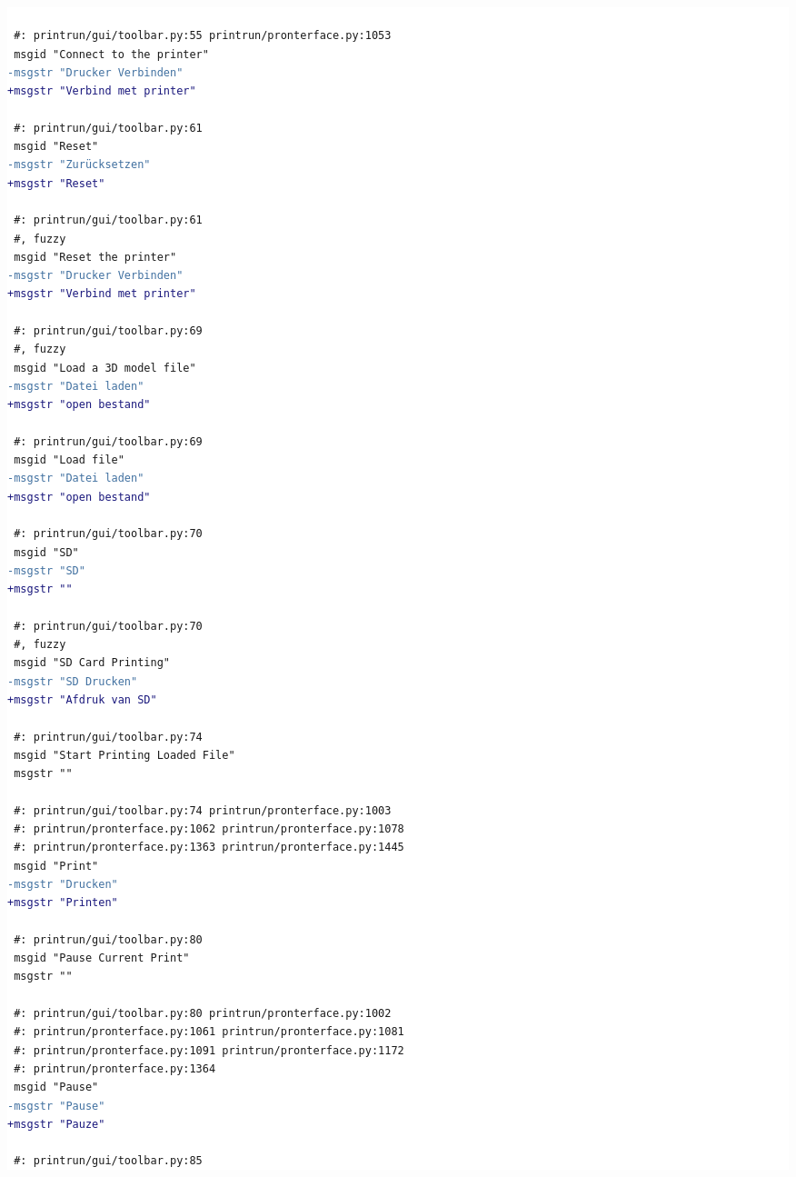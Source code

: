 ```diff
 
 #: printrun/gui/toolbar.py:55 printrun/pronterface.py:1053
 msgid "Connect to the printer"
-msgstr "Drucker Verbinden"
+msgstr "Verbind met printer"
 
 #: printrun/gui/toolbar.py:61
 msgid "Reset"
-msgstr "Zurücksetzen"
+msgstr "Reset"
 
 #: printrun/gui/toolbar.py:61
 #, fuzzy
 msgid "Reset the printer"
-msgstr "Drucker Verbinden"
+msgstr "Verbind met printer"
 
 #: printrun/gui/toolbar.py:69
 #, fuzzy
 msgid "Load a 3D model file"
-msgstr "Datei laden"
+msgstr "open bestand"
 
 #: printrun/gui/toolbar.py:69
 msgid "Load file"
-msgstr "Datei laden"
+msgstr "open bestand"
 
 #: printrun/gui/toolbar.py:70
 msgid "SD"
-msgstr "SD"
+msgstr ""
 
 #: printrun/gui/toolbar.py:70
 #, fuzzy
 msgid "SD Card Printing"
-msgstr "SD Drucken"
+msgstr "Afdruk van SD"
 
 #: printrun/gui/toolbar.py:74
 msgid "Start Printing Loaded File"
 msgstr ""
 
 #: printrun/gui/toolbar.py:74 printrun/pronterface.py:1003
 #: printrun/pronterface.py:1062 printrun/pronterface.py:1078
 #: printrun/pronterface.py:1363 printrun/pronterface.py:1445
 msgid "Print"
-msgstr "Drucken"
+msgstr "Printen"
 
 #: printrun/gui/toolbar.py:80
 msgid "Pause Current Print"
 msgstr ""
 
 #: printrun/gui/toolbar.py:80 printrun/pronterface.py:1002
 #: printrun/pronterface.py:1061 printrun/pronterface.py:1081
 #: printrun/pronterface.py:1091 printrun/pronterface.py:1172
 #: printrun/pronterface.py:1364
 msgid "Pause"
-msgstr "Pause"
+msgstr "Pauze"
 
 #: printrun/gui/toolbar.py:85
```